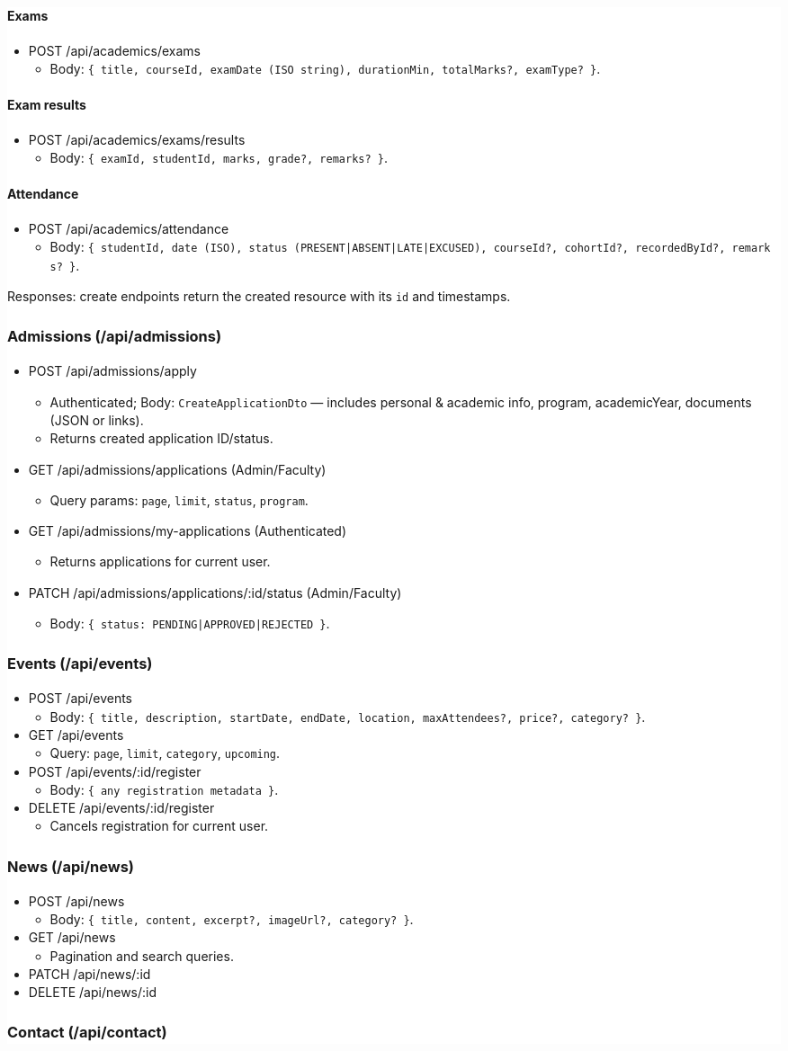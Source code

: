 #### Exams
- POST /api/academics/exams
  - Body: `{ title, courseId, examDate (ISO string), durationMin, totalMarks?, examType? }`.

#### Exam results
- POST /api/academics/exams/results
  - Body: `{ examId, studentId, marks, grade?, remarks? }`.

#### Attendance
- POST /api/academics/attendance
  - Body: `{ studentId, date (ISO), status (PRESENT|ABSENT|LATE|EXCUSED), courseId?, cohortId?, recordedById?, remarks? }`.

Responses: create endpoints return the created resource with its `id` and timestamps.

### Admissions (/api/admissions)

- POST /api/admissions/apply
  - Authenticated; Body: `CreateApplicationDto` — includes personal & academic info, program, academicYear, documents (JSON or links).
  - Returns created application ID/status.

- GET /api/admissions/applications (Admin/Faculty)
  - Query params: `page`, `limit`, `status`, `program`.

- GET /api/admissions/my-applications (Authenticated)
  - Returns applications for current user.

- PATCH /api/admissions/applications/:id/status (Admin/Faculty)
  - Body: `{ status: PENDING|APPROVED|REJECTED }`.

### Events (/api/events)

- POST /api/events
  - Body: `{ title, description, startDate, endDate, location, maxAttendees?, price?, category? }`.
- GET /api/events
  - Query: `page`, `limit`, `category`, `upcoming`.
- POST /api/events/:id/register
  - Body: `{ any registration metadata }`.
- DELETE /api/events/:id/register
  - Cancels registration for current user.

### News (/api/news)

- POST /api/news
  - Body: `{ title, content, excerpt?, imageUrl?, category? }`.
- GET /api/news
  - Pagination and search queries.
- PATCH /api/news/:id
- DELETE /api/news/:id

### Contact (/api/contact)
